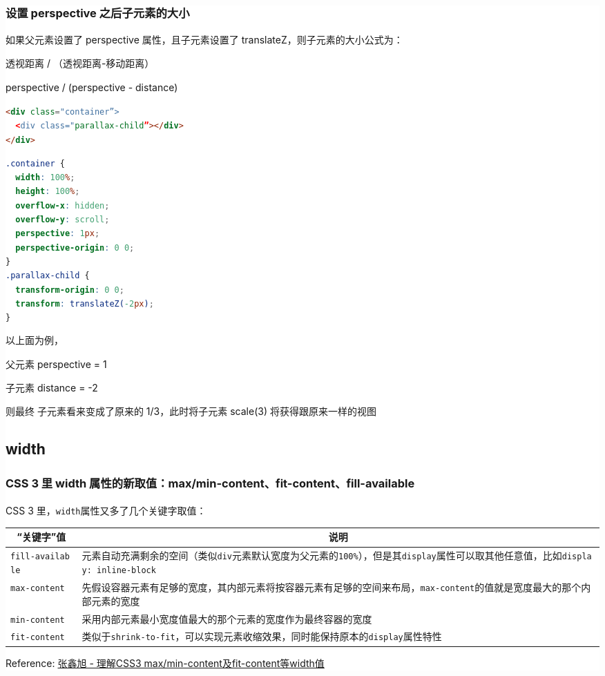 ### 设置 perspective 之后子元素的大小

如果父元素设置了 perspective 属性，且子元素设置了 translateZ，则子元素的大小公式为：

透视距离 / （透视距离-移动距离）

perspective / (perspective - distance)

```html
<div class="container”>
  <div class="parallax-child”></div>
</div>
```

```css
.container {
  width: 100%;
  height: 100%;
  overflow-x: hidden;
  overflow-y: scroll;
  perspective: 1px;
  perspective-origin: 0 0;
}
.parallax-child {
  transform-origin: 0 0;
  transform: translateZ(-2px);
}
```

以上面为例，

父元素 perspective = 1

子元素 distance = -2

则最终 子元素看来变成了原来的 1/3，此时将子元素 scale(3) 将获得跟原来一样的视图

## width

### CSS 3 里 width 属性的新取值：max/min-content、fit-content、fill-available

CSS 3 里，`width`属性又多了几个关键字取值：

| “关键字”值       | 说明                                                                                                                              |
| ---------------- | --------------------------------------------------------------------------------------------------------------------------------- |
| `fill-available` | 元素自动充满剩余的空间（类似`div`元素默认宽度为父元素的`100%`），但是其`display`属性可以取其他任意值，比如`display: inline-block` |
| `max-content`    | 先假设容器元素有足够的宽度，其内部元素将按容器元素有足够的空间来布局，`max-content`的值就是宽度最大的那个内部元素的宽度           |
| `min-content`    | 采用内部元素最小宽度值最大的那个元素的宽度作为最终容器的宽度                                                                      |
| `fit-content`    | 类似于`shrink-to-fit`，可以实现元素收缩效果，同时能保持原本的`display`属性特性                                                    |

Reference: [张鑫旭 - 理解CSS3 max/min-content及fit-content等width值
](https://www.zhangxinxu.com/wordpress/2016/05/css3-width-max-contnet-min-content-fit-content/)
